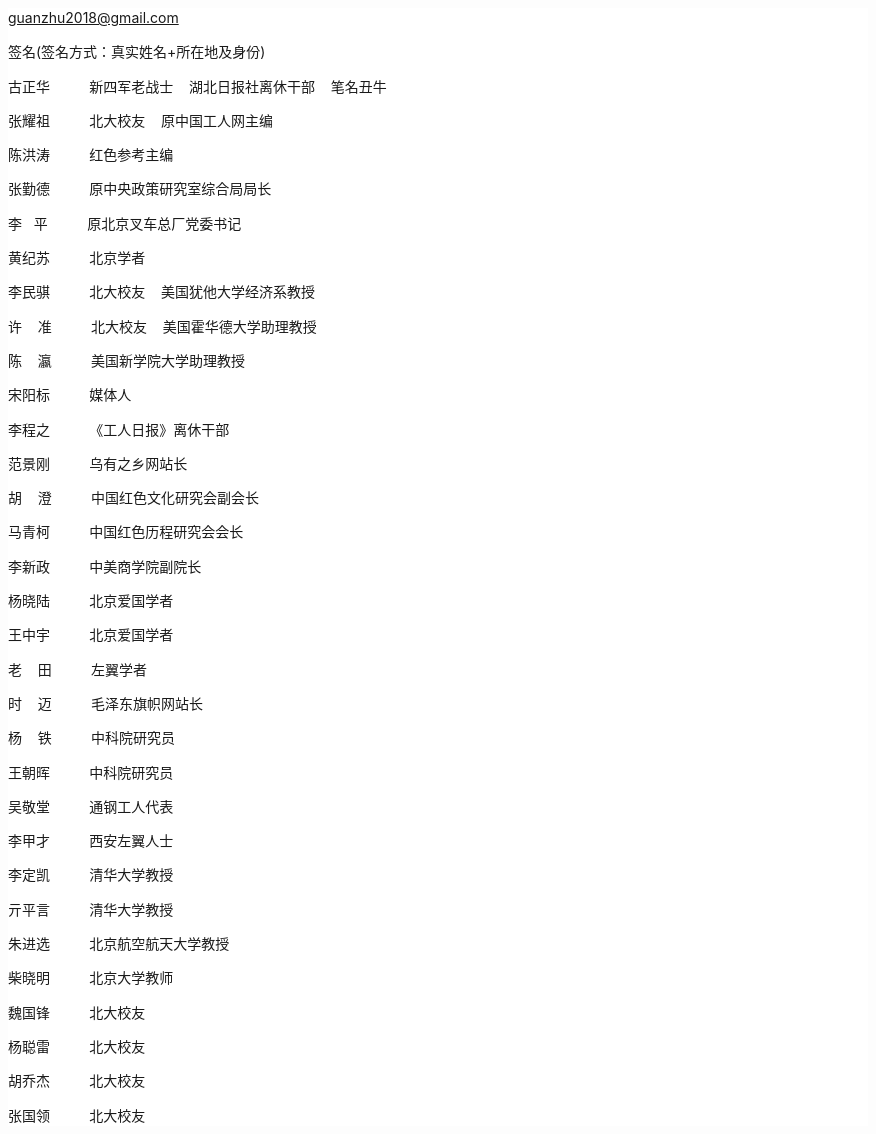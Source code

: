 guanzhu2018@gmail.com

签名(签名方式：真实姓名+所在地及身份)

古正华          新四军老战士    湖北日报社离休干部    笔名丑牛

张耀祖          北大校友    原中国工人网主编

陈洪涛          红色参考主编

张勤德          原中央政策研究室综合局局长

李   平          原北京叉车总厂党委书记

黄纪苏          北京学者

李民骐          北大校友    美国犹他大学经济系教授

许    准          北大校友    美国霍华德大学助理教授

陈    瀛          美国新学院大学助理教授

宋阳标          媒体人

李程之          《工人日报》离休干部

范景刚          乌有之乡网站长

胡    澄          中国红色文化研究会副会长

马青柯          中国红色历程研究会会长

李新政          中美商学院副院长

杨晓陆          北京爱国学者

王中宇          北京爱国学者

老    田          左翼学者

时    迈          毛泽东旗帜网站长

杨    铁          中科院研究员

王朝晖          中科院研究员

吴敬堂          通钢工人代表

李甲才          西安左翼人士

李定凯          清华大学教授

亓平言          清华大学教授

朱进选          北京航空航天大学教授

柴晓明          北京大学教师

魏国锋          北大校友

杨聪雷          北大校友

胡乔杰          北大校友

张国领          北大校友
